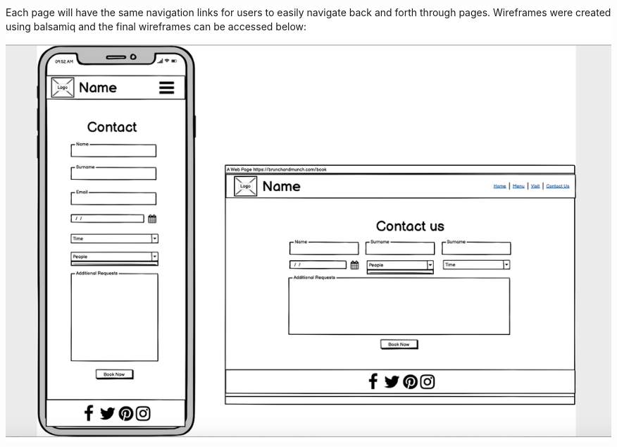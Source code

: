 Each page will have the same navigation links for users to easily navigate back and forth through pages.
Wireframes were created using balsamiq and the final wireframes can be accessed below:

![Contact us wireframe](/docs/wireframes/contact-us-wireframes.png)